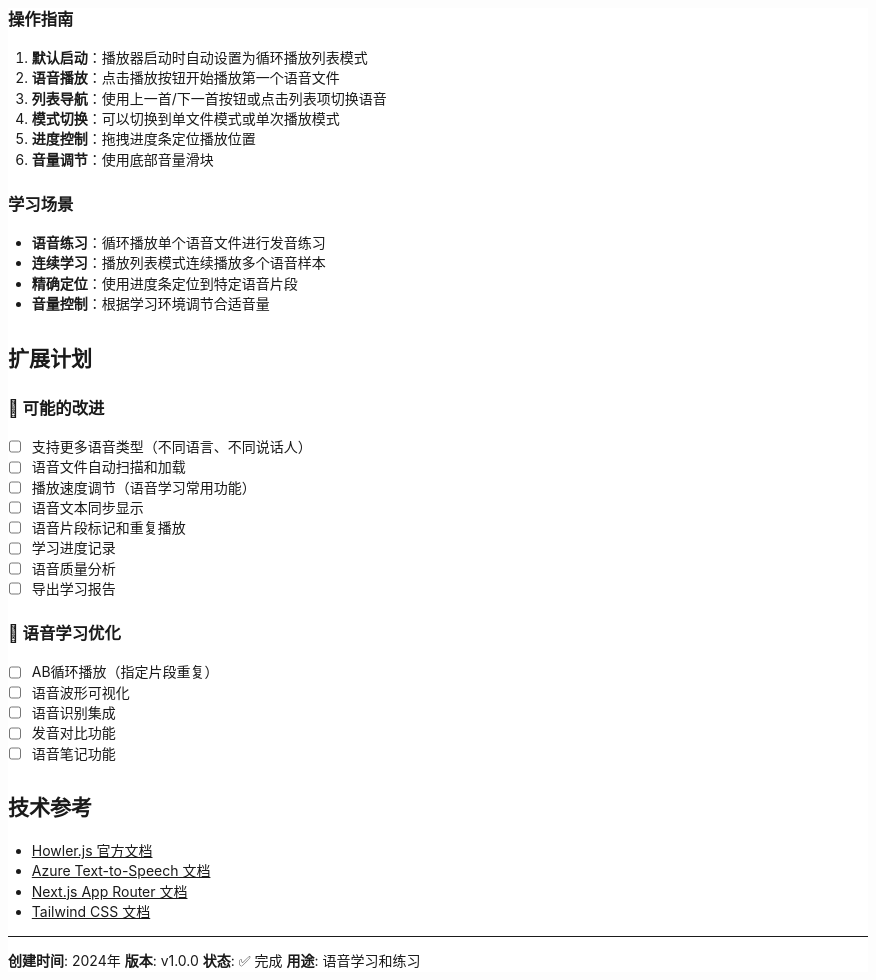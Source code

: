 ### 操作指南
1. **默认启动**：播放器启动时自动设置为循环播放列表模式
2. **语音播放**：点击播放按钮开始播放第一个语音文件
3. **列表导航**：使用上一首/下一首按钮或点击列表项切换语音
4. **模式切换**：可以切换到单文件模式或单次播放模式
5. **进度控制**：拖拽进度条定位播放位置
6. **音量调节**：使用底部音量滑块

### 学习场景
- **语音练习**：循环播放单个语音文件进行发音练习
- **连续学习**：播放列表模式连续播放多个语音样本
- **精确定位**：使用进度条定位到特定语音片段
- **音量控制**：根据学习环境调节合适音量

## 扩展计划

### 🔄 可能的改进
- [ ] 支持更多语音类型（不同语言、不同说话人）
- [ ] 语音文件自动扫描和加载
- [ ] 播放速度调节（语音学习常用功能）
- [ ] 语音文本同步显示
- [ ] 语音片段标记和重复播放
- [ ] 学习进度记录
- [ ] 语音质量分析
- [ ] 导出学习报告

### 🎯 语音学习优化
- [ ] AB循环播放（指定片段重复）
- [ ] 语音波形可视化
- [ ] 语音识别集成
- [ ] 发音对比功能
- [ ] 语音笔记功能

## 技术参考
- [Howler.js 官方文档](https://howlerjs.com/)
- [Azure Text-to-Speech 文档](https://docs.microsoft.com/en-us/azure/cognitive-services/speech-service/text-to-speech)
- [Next.js App Router 文档](https://nextjs.org/docs/app)
- [Tailwind CSS 文档](https://tailwindcss.com/docs)

---

**创建时间**: 2024年
**版本**: v1.0.0
**状态**: ✅ 完成
**用途**: 语音学习和练习